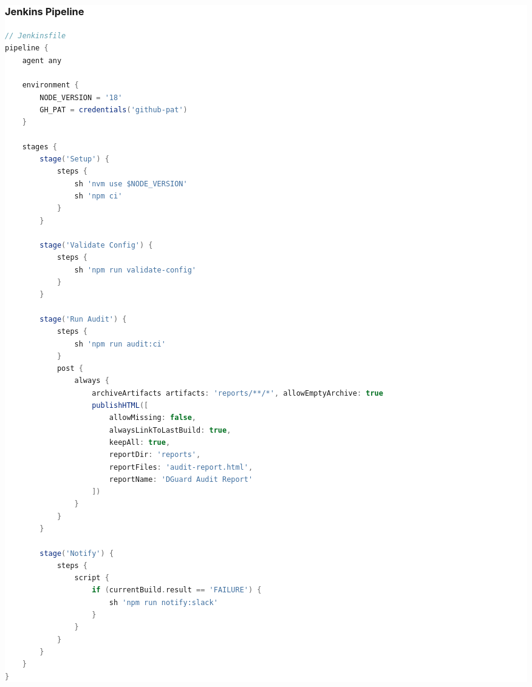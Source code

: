 ### **Jenkins Pipeline**

```groovy
// Jenkinsfile
pipeline {
    agent any
    
    environment {
        NODE_VERSION = '18'
        GH_PAT = credentials('github-pat')
    }
    
    stages {
        stage('Setup') {
            steps {
                sh 'nvm use $NODE_VERSION'
                sh 'npm ci'
            }
        }
        
        stage('Validate Config') {
            steps {
                sh 'npm run validate-config'
            }
        }
        
        stage('Run Audit') {
            steps {
                sh 'npm run audit:ci'
            }
            post {
                always {
                    archiveArtifacts artifacts: 'reports/**/*', allowEmptyArchive: true
                    publishHTML([
                        allowMissing: false,
                        alwaysLinkToLastBuild: true,
                        keepAll: true,
                        reportDir: 'reports',
                        reportFiles: 'audit-report.html',
                        reportName: 'DGuard Audit Report'
                    ])
                }
            }
        }
        
        stage('Notify') {
            steps {
                script {
                    if (currentBuild.result == 'FAILURE') {
                        sh 'npm run notify:slack'
                    }
                }
            }
        }
    }
}
```
